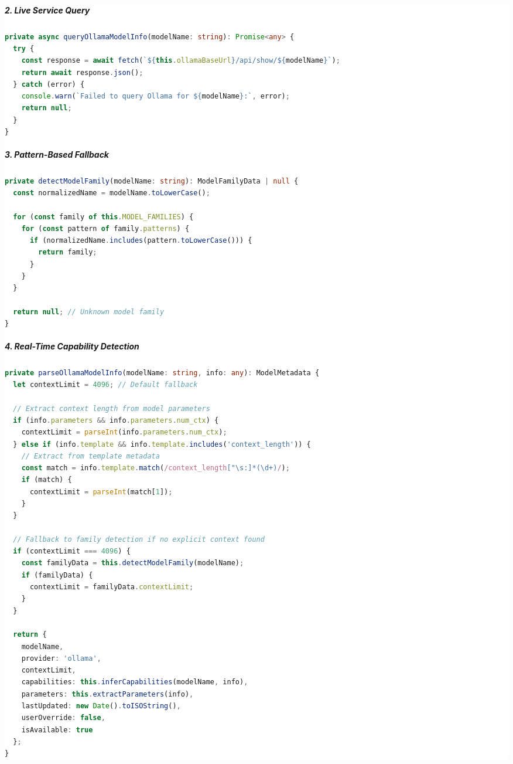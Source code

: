 ##### 2. Live Service Query
```typescript
private async queryOllamaModelInfo(modelName: string): Promise<any> {
  try {
    const response = await fetch(`${this.ollamaBaseUrl}/api/show/${modelName}`);
    return await response.json();
  } catch (error) {
    console.warn(`Failed to query Ollama for ${modelName}:`, error);
    return null;
  }
}
```

##### 3. Pattern-Based Fallback
```typescript
private detectModelFamily(modelName: string): ModelFamilyData | null {
  const normalizedName = modelName.toLowerCase();
  
  for (const family of this.MODEL_FAMILIES) {
    for (const pattern of family.patterns) {
      if (normalizedName.includes(pattern.toLowerCase())) {
        return family;
      }
    }
  }
  
  return null; // Unknown model family
}
```

##### 4. Real-Time Capability Detection
```typescript
private parseOllamaModelInfo(modelName: string, info: any): ModelMetadata {
  let contextLimit = 4096; // Default fallback
  
  // Extract context length from model parameters
  if (info.parameters && info.parameters.num_ctx) {
    contextLimit = parseInt(info.parameters.num_ctx);
  } else if (info.template && info.template.includes('context_length')) {
    // Extract from template metadata
    const match = info.template.match(/context_length["\s:]*(\d+)/);
    if (match) {
      contextLimit = parseInt(match[1]);
    }
  }
  
  // Fallback to family detection if no explicit context found
  if (contextLimit === 4096) {
    const familyData = this.detectModelFamily(modelName);
    if (familyData) {
      contextLimit = familyData.contextLimit;
    }
  }
  
  return {
    modelName,
    provider: 'ollama',
    contextLimit,
    capabilities: this.inferCapabilities(modelName, info),
    parameters: this.extractParameters(info),
    lastUpdated: new Date().toISOString(),
    userOverride: false,
    isAvailable: true
  };
}
```